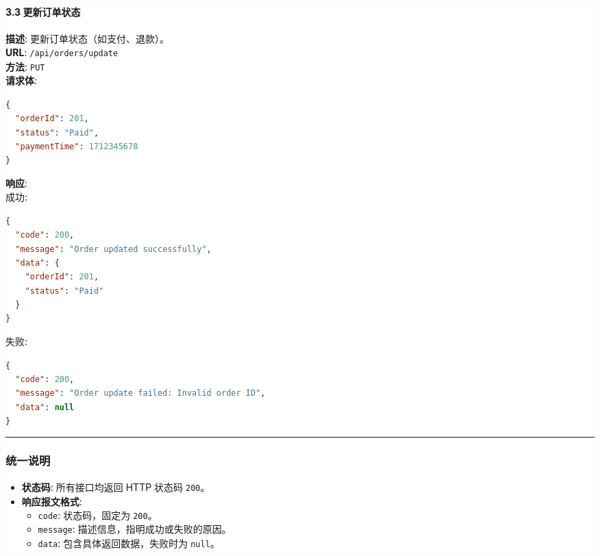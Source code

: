 #### **3.3 更新订单状态**
**描述**: 更新订单状态（如支付、退款）。  
**URL**: `/api/orders/update`  
**方法**: `PUT`  
**请求体**:
```json
{
  "orderId": 201,
  "status": "Paid",
  "paymentTime": 1712345678
}
```
**响应**:  
成功:
```json
{
  "code": 200,
  "message": "Order updated successfully",
  "data": {
    "orderId": 201,
    "status": "Paid"
  }
}
```
失败:
```json
{
  "code": 200,
  "message": "Order update failed: Invalid order ID",
  "data": null
}
```

---

### 统一说明
- **状态码**: 所有接口均返回 HTTP 状态码 `200`。
- **响应报文格式**:
  - `code`: 状态码，固定为 `200`。
  - `message`: 描述信息，指明成功或失败的原因。
  - `data`: 包含具体返回数据，失败时为 `null`。
